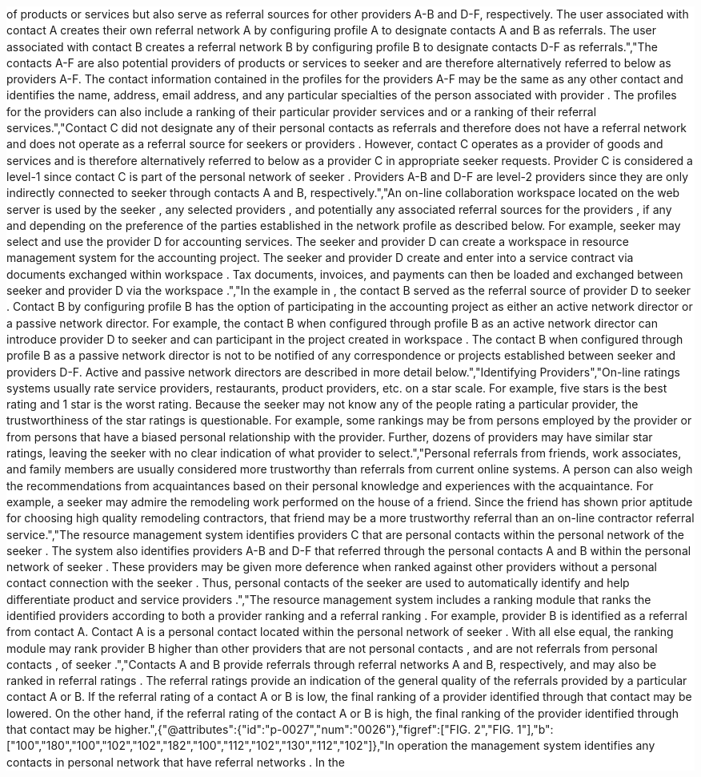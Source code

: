 of products or services but also serve as referral sources for other providers A-B and D-F, respectively. The user associated with contact A creates their own referral network A by configuring profile A to designate contacts A and B as referrals. The user associated with contact B creates a referral network B by configuring profile B to designate contacts D-F as referrals.","The contacts A-F are also potential providers of products or services to seeker  and are therefore alternatively referred to below as providers A-F. The contact information contained in the profiles  for the providers A-F may be the same as any other contact  and identifies the name, address, email address, and any particular specialties of the person associated with provider . The profiles  for the providers  can also include a ranking of their particular provider services and or a ranking of their referral services.","Contact C did not designate any of their personal contacts as referrals and therefore does not have a referral network  and does not operate as a referral source for seekers  or providers . However, contact C operates as a provider of goods and services and is therefore alternatively referred to below as a provider C in appropriate seeker requests. Provider C is considered a level-1 since contact C is part of the personal network  of seeker . Providers A-B and D-F are level-2 providers since they are only indirectly connected to seeker  through contacts A and B, respectively.","An on-line collaboration workspace  located on the web server is used by the seeker , any selected providers , and potentially any associated referral sources for the providers , if any and depending on the preference of the parties established in the network profile  as described below. For example, seeker  may select and use the provider D for accounting services. The seeker  and provider D can create a workspace  in resource management system  for the accounting project. The seeker and provider D create and enter into a service contract via documents exchanged within workspace . Tax documents, invoices, and payments can then be loaded and exchanged between seeker  and provider D via the workspace .","In the example in , the contact B served as the referral source of provider D to seeker . Contact B by configuring profile B has the option of participating in the accounting project as either an active network director or a passive network director. For example, the contact B when configured through profile B as an active network director can introduce provider D to seeker  and can participant in the project created in workspace . The contact B when configured through profile B as a passive network director is not to be notified of any correspondence or projects established between seeker  and providers D-F. Active and passive network directors are described in more detail below.","Identifying Providers","On-line ratings systems usually rate service providers, restaurants, product providers, etc. on a star scale. For example, five stars is the best rating and 1 star is the worst rating. Because the seeker may not know any of the people rating a particular provider, the trustworthiness of the star ratings is questionable. For example, some rankings may be from persons employed by the provider or from persons that have a biased personal relationship with the provider. Further, dozens of providers may have similar star ratings, leaving the seeker with no clear indication of what provider to select.","Personal referrals from friends, work associates, and family members are usually considered more trustworthy than referrals from current online systems. A person can also weigh the recommendations from acquaintances based on their personal knowledge and experiences with the acquaintance. For example, a seeker may admire the remodeling work performed on the house of a friend. Since the friend has shown prior aptitude for choosing high quality remodeling contractors, that friend may be a more trustworthy referral than an on-line contractor referral service.","The resource management system  identifies providers C that are personal contacts within the personal network  of the seeker . The system  also identifies providers A-B and D-F that referred through the personal contacts A and B within the personal network  of seeker . These providers  may be given more deference when ranked against other providers without a personal contact connection with the seeker . Thus, personal contacts  of the seeker  are used to automatically identify and help differentiate product and service providers .","The resource management system  includes a ranking module  that ranks the identified providers  according to both a provider ranking  and a referral ranking . For example, provider B is identified as a referral from contact A. Contact A is a personal contact located within the personal network of seeker . With all else equal, the ranking module  may rank provider B higher than other providers  that are not personal contacts , and are not referrals from personal contacts , of seeker .","Contacts A and B provide referrals through referral networks A and B, respectively, and may also be ranked in referral ratings . The referral ratings  provide an indication of the general quality of the referrals provided by a particular contact A or B. If the referral rating of a contact A or B is low, the final ranking of a provider  identified through that contact may be lowered. On the other hand, if the referral rating  of the contact A or B is high, the final ranking of the provider  identified through that contact may be higher.",{"@attributes":{"id":"p-0027","num":"0026"},"figref":["FIG. 2","FIG. 1"],"b":["100","180","100","102","102","182","100","112","102","130","112","102"]},"In operation  the management system  identifies any contacts  in personal network  that have referral networks . In the